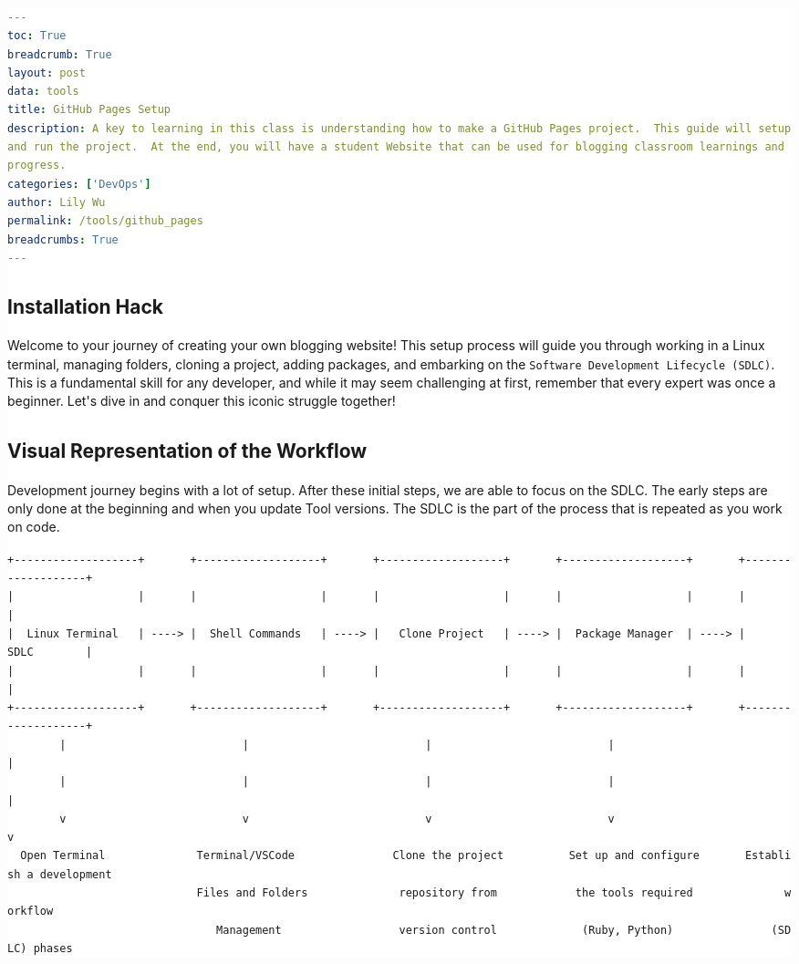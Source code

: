 ```yaml
---
toc: True
breadcrumb: True
layout: post
data: tools
title: GitHub Pages Setup 
description: A key to learning in this class is understanding how to make a GitHub Pages project.  This guide will setup and run the project.  At the end, you will have a student Website that can be used for blogging classroom learnings and progress.
categories: ['DevOps']
author: Lily Wu
permalink: /tools/github_pages
breadcrumbs: True 
---
```


## Installation Hack

Welcome to your journey of creating your own blogging website! This setup process will guide you through working in a Linux terminal, managing folders, cloning a project, adding packages, and embarking on the `Software Development Lifecycle (SDLC)`. This is a fundamental skill for any developer, and while it may seem challenging at first, remember that every expert was once a beginner. Let's dive in and conquer this iconic struggle together!

## Visual Representation of the Workflow

Development journey begins with a lot of setup. After these initial steps, we are able to focus on the SDLC. The early steps are only done at the beginning and when you update Tool versions. The SDLC is the part of the process that is repeated as you work on code.

```text
+-------------------+       +-------------------+       +-------------------+       +-------------------+       +-------------------+
|                   |       |                   |       |                   |       |                   |       |                   |
|  Linux Terminal   | ----> |  Shell Commands   | ----> |   Clone Project   | ----> |  Package Manager  | ----> |       SDLC        |
|                   |       |                   |       |                   |       |                   |       |                   |
+-------------------+       +-------------------+       +-------------------+       +-------------------+       +-------------------+
        |                           |                           |                           |                            |
        |                           |                           |                           |                            |
        v                           v                           v                           v                            v
  Open Terminal              Terminal/VSCode               Clone the project          Set up and configure       Establish a development
                             Files and Folders              repository from            the tools required              workflow 
                                Management                  version control             (Ruby, Python)               (SDLC) phases
```
